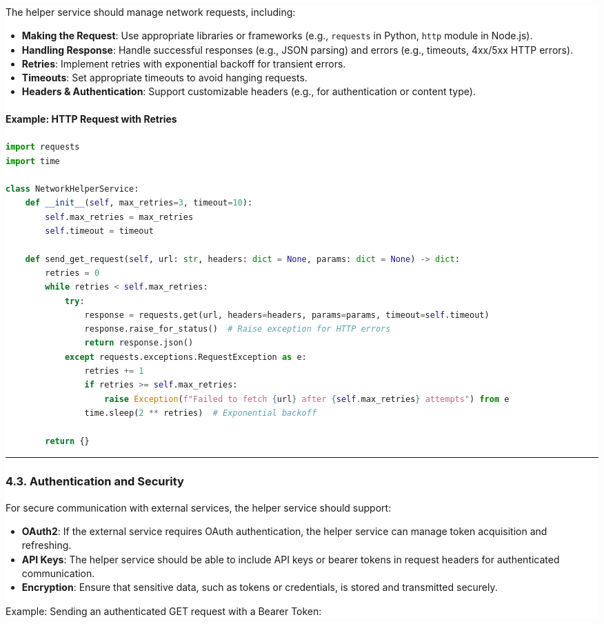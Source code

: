 The helper service should manage network requests, including:

- **Making the Request**: Use appropriate libraries or frameworks (e.g., `requests` in Python, `http` module in Node.js).
- **Handling Response**: Handle successful responses (e.g., JSON parsing) and errors (e.g., timeouts, 4xx/5xx HTTP errors).
- **Retries**: Implement retries with exponential backoff for transient errors.
- **Timeouts**: Set appropriate timeouts to avoid hanging requests.
- **Headers & Authentication**: Support customizable headers (e.g., for authentication or content type).

#### **Example: HTTP Request with Retries**

```python
import requests
import time

class NetworkHelperService:
    def __init__(self, max_retries=3, timeout=10):
        self.max_retries = max_retries
        self.timeout = timeout

    def send_get_request(self, url: str, headers: dict = None, params: dict = None) -> dict:
        retries = 0
        while retries < self.max_retries:
            try:
                response = requests.get(url, headers=headers, params=params, timeout=self.timeout)
                response.raise_for_status()  # Raise exception for HTTP errors
                return response.json()
            except requests.exceptions.RequestException as e:
                retries += 1
                if retries >= self.max_retries:
                    raise Exception(f"Failed to fetch {url} after {self.max_retries} attempts") from e
                time.sleep(2 ** retries)  # Exponential backoff

        return {}

```

---

### **4.3. Authentication and Security**

For secure communication with external services, the helper service should support:

- **OAuth2**: If the external service requires OAuth authentication, the helper service can manage token acquisition and refreshing.
- **API Keys**: The helper service should be able to include API keys or bearer tokens in request headers for authenticated communication.
- **Encryption**: Ensure that sensitive data, such as tokens or credentials, is stored and transmitted securely.

Example: Sending an authenticated GET request with a Bearer Token:
